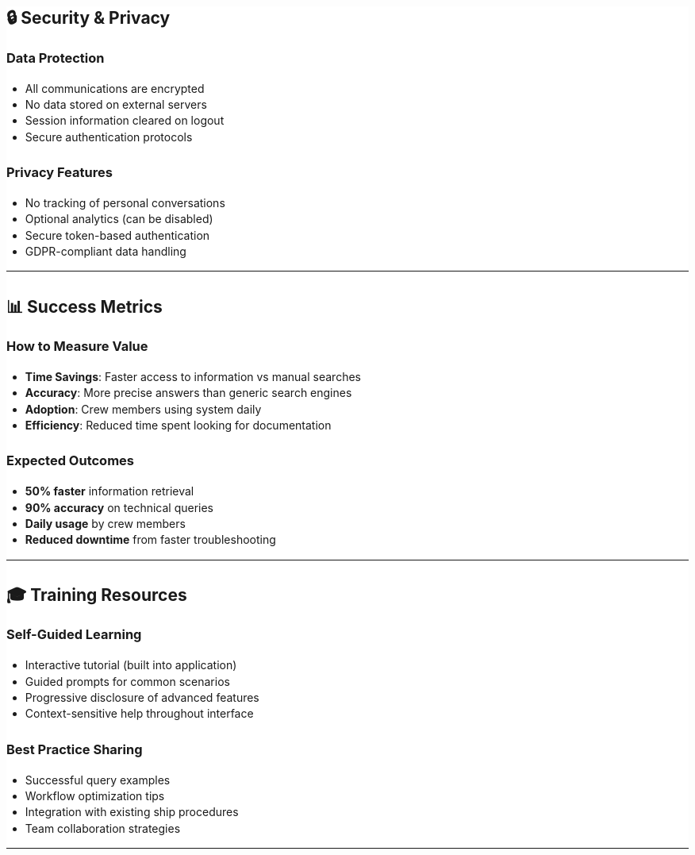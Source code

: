
## 🔒 Security & Privacy

### Data Protection
- All communications are encrypted
- No data stored on external servers
- Session information cleared on logout
- Secure authentication protocols

### Privacy Features
- No tracking of personal conversations
- Optional analytics (can be disabled)
- Secure token-based authentication
- GDPR-compliant data handling

---

## 📊 Success Metrics

### How to Measure Value
- **Time Savings**: Faster access to information vs manual searches
- **Accuracy**: More precise answers than generic search engines  
- **Adoption**: Crew members using system daily
- **Efficiency**: Reduced time spent looking for documentation

### Expected Outcomes
- **50% faster** information retrieval
- **90% accuracy** on technical queries
- **Daily usage** by crew members
- **Reduced downtime** from faster troubleshooting

---

## 🎓 Training Resources

### Self-Guided Learning
- Interactive tutorial (built into application)
- Guided prompts for common scenarios
- Progressive disclosure of advanced features
- Context-sensitive help throughout interface

### Best Practice Sharing
- Successful query examples
- Workflow optimization tips
- Integration with existing ship procedures
- Team collaboration strategies

---
